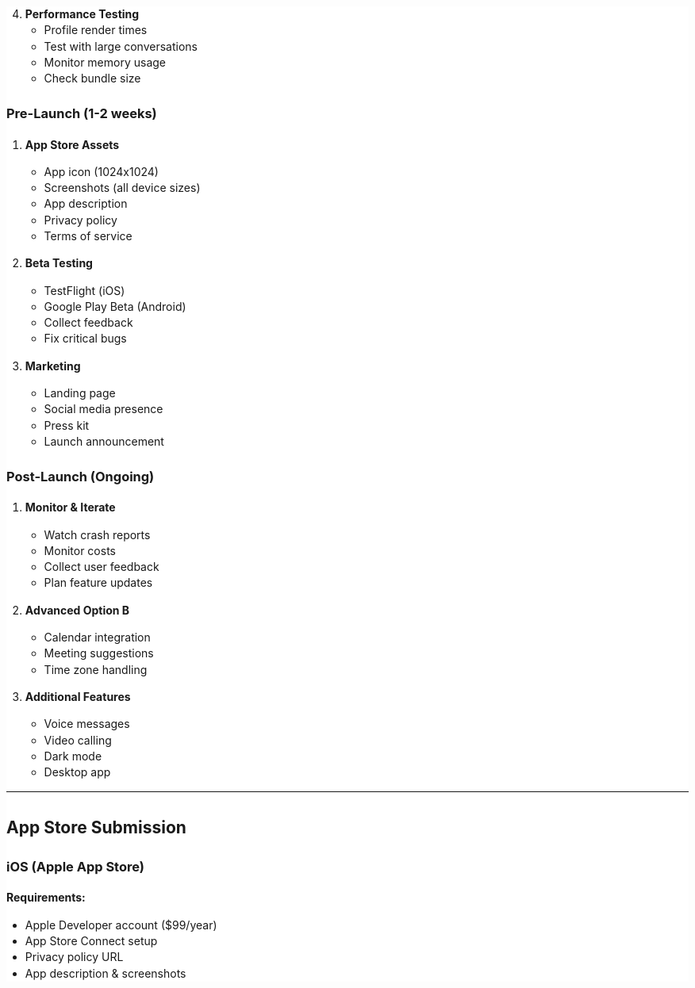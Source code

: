 4. **Performance Testing**
   - Profile render times
   - Test with large conversations
   - Monitor memory usage
   - Check bundle size

### Pre-Launch (1-2 weeks)
1. **App Store Assets**
   - App icon (1024x1024)
   - Screenshots (all device sizes)
   - App description
   - Privacy policy
   - Terms of service

2. **Beta Testing**
   - TestFlight (iOS)
   - Google Play Beta (Android)
   - Collect feedback
   - Fix critical bugs

3. **Marketing**
   - Landing page
   - Social media presence
   - Press kit
   - Launch announcement

### Post-Launch (Ongoing)
1. **Monitor & Iterate**
   - Watch crash reports
   - Monitor costs
   - Collect user feedback
   - Plan feature updates

2. **Advanced Option B**
   - Calendar integration
   - Meeting suggestions
   - Time zone handling

3. **Additional Features**
   - Voice messages
   - Video calling
   - Dark mode
   - Desktop app

---

## App Store Submission

### iOS (Apple App Store)

**Requirements:**
- Apple Developer account ($99/year)
- App Store Connect setup
- Privacy policy URL
- App description & screenshots
